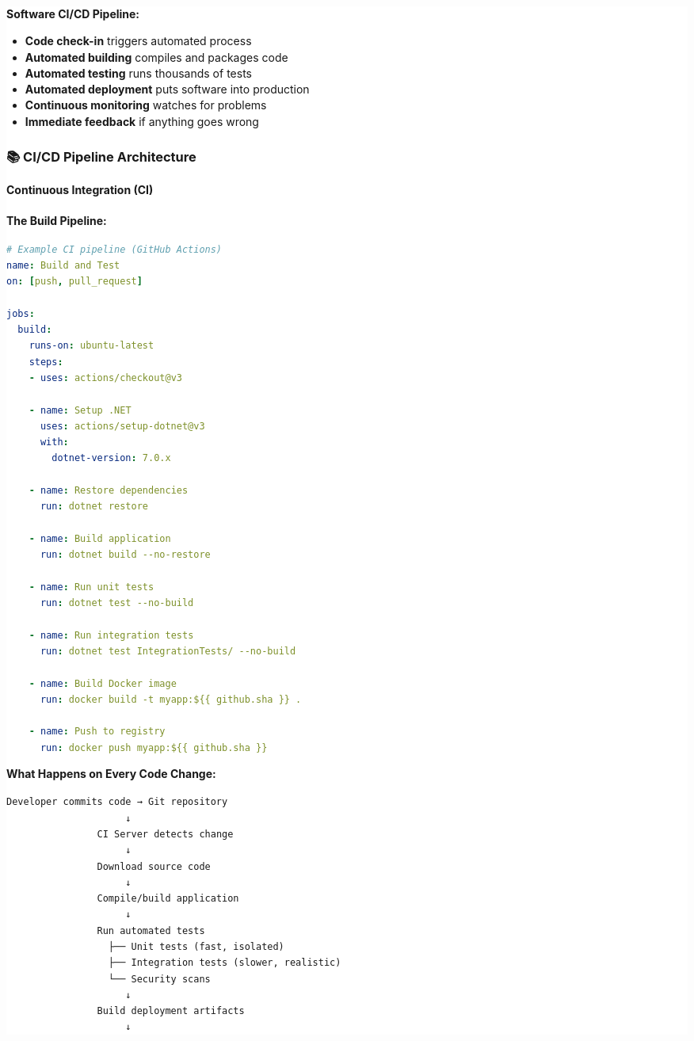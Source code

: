 **Software CI/CD Pipeline:**
- **Code check-in** triggers automated process
- **Automated building** compiles and packages code
- **Automated testing** runs thousands of tests
- **Automated deployment** puts software into production
- **Continuous monitoring** watches for problems
- **Immediate feedback** if anything goes wrong

### 📚 CI/CD Pipeline Architecture

#### Continuous Integration (CI)

**The Build Pipeline:**
```yaml
# Example CI pipeline (GitHub Actions)
name: Build and Test
on: [push, pull_request]

jobs:
  build:
    runs-on: ubuntu-latest
    steps:
    - uses: actions/checkout@v3
    
    - name: Setup .NET
      uses: actions/setup-dotnet@v3
      with:
        dotnet-version: 7.0.x
    
    - name: Restore dependencies
      run: dotnet restore
    
    - name: Build application
      run: dotnet build --no-restore
    
    - name: Run unit tests
      run: dotnet test --no-build
    
    - name: Run integration tests
      run: dotnet test IntegrationTests/ --no-build
    
    - name: Build Docker image
      run: docker build -t myapp:${{ github.sha }} .
    
    - name: Push to registry
      run: docker push myapp:${{ github.sha }}
```

**What Happens on Every Code Change:**
```
Developer commits code → Git repository
                     ↓
                CI Server detects change
                     ↓
                Download source code
                     ↓
                Compile/build application
                     ↓
                Run automated tests
                  ├── Unit tests (fast, isolated)
                  ├── Integration tests (slower, realistic)
                  └── Security scans
                     ↓
                Build deployment artifacts
                     ↓
```